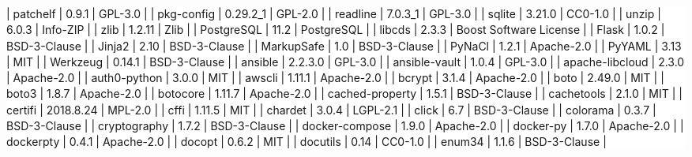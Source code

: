 |  patchelf | 0.9.1 | GPL-3.0 |
|  pkg-config | 0.29.2_1 | GPL-2.0 |
|  readline | 7.0.3_1 | GPL-3.0 |
|  sqlite | 3.21.0 | CC0-1.0 |
|  unzip | 6.0.3 | Info-ZIP |
|  zlib | 1.2.11 | Zlib |
|  PostgreSQL | 11.2 | PostgreSQL |
|  libcds | 2.3.3 | Boost Software License |
|  Flask | 1.0.2 | BSD-3-Clause |
|  Jinja2 | 2.10 | BSD-3-Clause |
|  MarkupSafe | 1.0 | BSD-3-Clause |
|  PyNaCl | 1.2.1 | Apache-2.0 |
|  PyYAML | 3.13 | MIT |
|  Werkzeug | 0.14.1 | BSD-3-Clause |
|  ansible | 2.2.3.0 | GPL-3.0 |
|  ansible-vault | 1.0.4 | GPL-3.0 |
|  apache-libcloud | 2.3.0 | Apache-2.0 |
|  auth0-python | 3.0.0 | MIT |
|  awscli | 1.11.1 | Apache-2.0 |
|  bcrypt | 3.1.4 | Apache-2.0 |
|  boto | 2.49.0 | MIT |
|  boto3 | 1.8.7 | Apache-2.0 |
|  botocore | 1.11.7 | Apache-2.0 |
|  cached-property | 1.5.1 | BSD-3-Clause |
|  cachetools | 2.1.0 | MIT |
|  certifi | 2018.8.24 | MPL-2.0 |
|  cffi | 1.11.5 | MIT |
|  chardet | 3.0.4 | LGPL-2.1 |
|  click | 6.7 | BSD-3-Clause |
|  colorama | 0.3.7 | BSD-3-Clause |
|  cryptography | 1.7.2 | BSD-3-Clause |
|  docker-compose | 1.9.0 | Apache-2.0 |
|  docker-py | 1.7.0 | Apache-2.0 |
|  dockerpty | 0.4.1 | Apache-2.0 |
|  docopt | 0.6.2 | MIT |
|  docutils | 0.14 | CC0-1.0 |
|  enum34 | 1.1.6 | BSD-3-Clause |